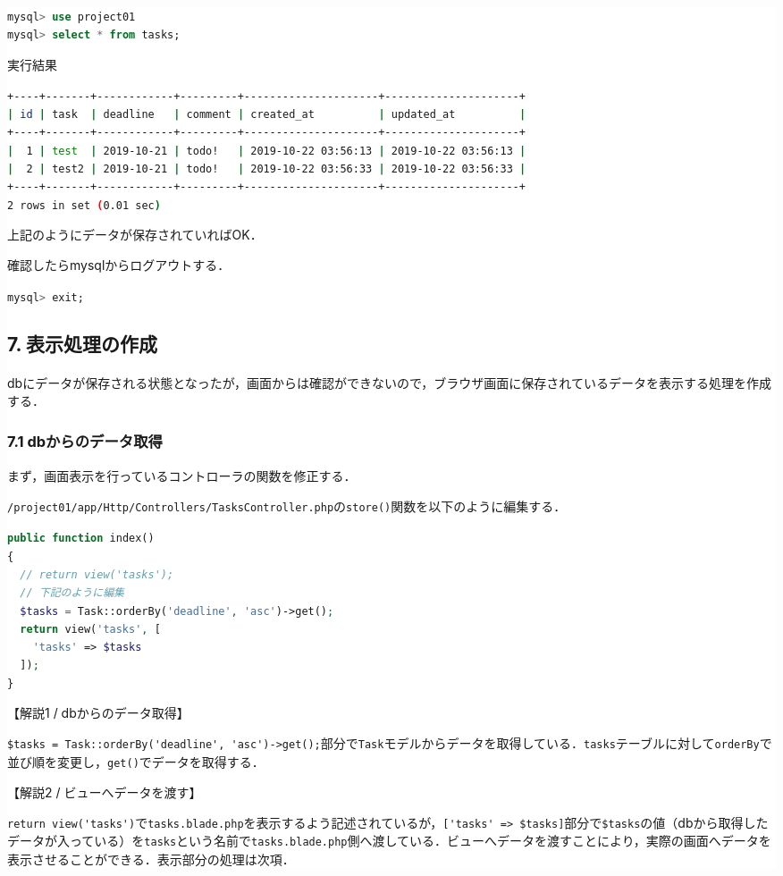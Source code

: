 ```sql
mysql> use project01
mysql> select * from tasks;
```

実行結果
```bash
+----+-------+------------+---------+---------------------+---------------------+
| id | task  | deadline   | comment | created_at          | updated_at          |
+----+-------+------------+---------+---------------------+---------------------+
|  1 | test  | 2019-10-21 | todo!   | 2019-10-22 03:56:13 | 2019-10-22 03:56:13 |
|  2 | test2 | 2019-10-21 | todo!   | 2019-10-22 03:56:33 | 2019-10-22 03:56:33 |
+----+-------+------------+---------+---------------------+---------------------+
2 rows in set (0.01 sec)
```

上記のようにデータが保存されていればOK．

確認したらmysqlからログアウトする．

```sql
mysql> exit;
```

<div style="page-break-before:always"></div>

## 7. 表示処理の作成

dbにデータが保存される状態となったが，画面からは確認ができないので，ブラウザ画面に保存されているデータを表示する処理を作成する．

### 7.1 dbからのデータ取得

まず，画面表示を行っているコントローラの関数を修正する．

`/project01/app/Http/Controllers/TasksController.php`の`store()`関数を以下のように編集する．

```php
public function index()
{
  // return view('tasks');
  // 下記のように編集
  $tasks = Task::orderBy('deadline', 'asc')->get();
  return view('tasks', [
    'tasks' => $tasks
  ]);
}
```

【解説1 / dbからのデータ取得】

`$tasks = Task::orderBy('deadline', 'asc')->get();`部分で`Task`モデルからデータを取得している．`tasks`テーブルに対して`orderBy`で並び順を変更し，`get()`でデータを取得する．

【解説2 / ビューへデータを渡す】

`return view('tasks')`で`tasks.blade.php`を表示するよう記述されているが，`['tasks' => $tasks]`部分で`$tasks`の値（dbから取得したデータが入っている）を`tasks`という名前で`tasks.blade.php`側へ渡している．ビューへデータを渡すことにより，実際の画面へデータを表示させることができる．表示部分の処理は次項．
